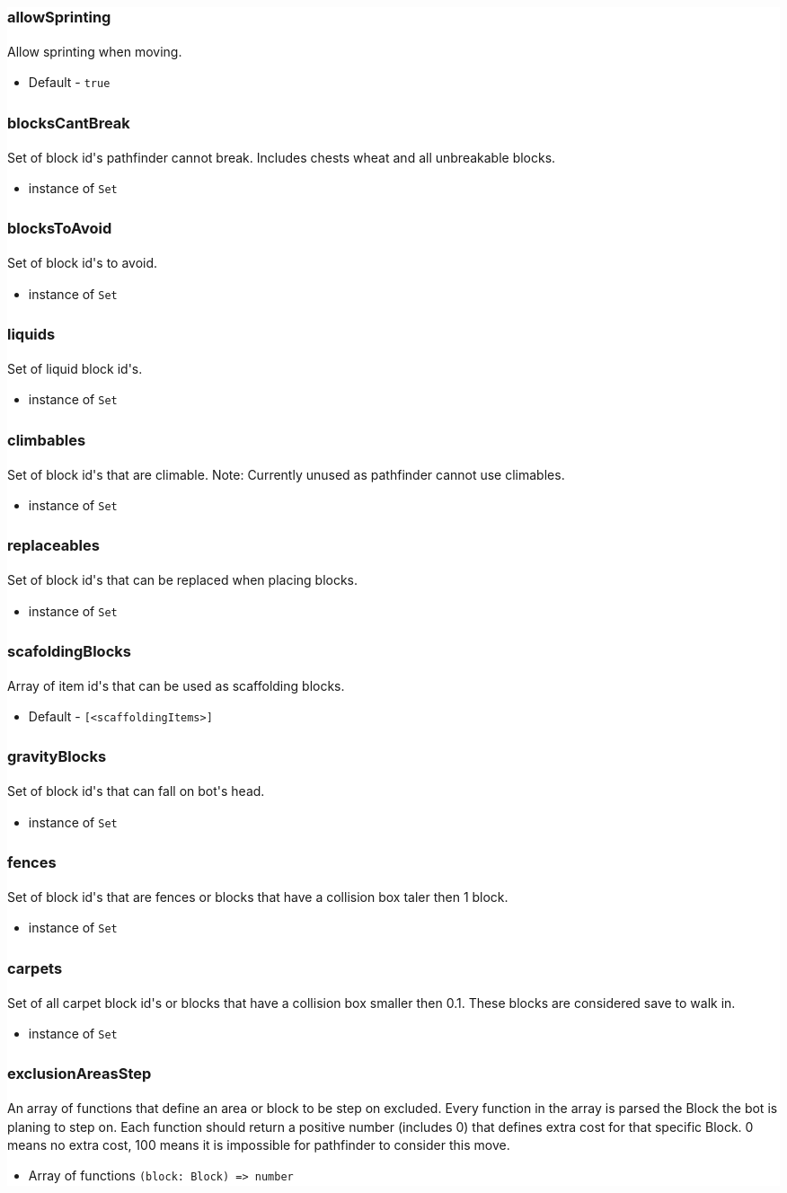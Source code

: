 ### allowSprinting
Allow sprinting when moving.
* Default - `true`

### blocksCantBreak
Set of block id's pathfinder cannot break. Includes chests wheat and all unbreakable blocks.
* instance of `Set`

### blocksToAvoid
Set of block id's to avoid.
* instance of `Set`

### liquids
Set of liquid block id's.
* instance of `Set`

### climbables
Set of block id's that are climable. Note: Currently unused as pathfinder cannot use climables.
* instance of `Set`

### replaceables
Set of block id's that can be replaced when placing blocks.
* instance of `Set`

### scafoldingBlocks
Array of item id's that can be used as scaffolding blocks.
* Default - `[<scaffoldingItems>]`

### gravityBlocks
Set of block id's that can fall on bot's head.
* instance of `Set`

### fences
Set of block id's that are fences or blocks that have a collision box taler then 1 block.
* instance of `Set`

### carpets
Set of all carpet block id's or blocks that have a collision box smaller then 0.1. These blocks are considered save to walk in.
* instance of `Set`

### exclusionAreasStep
An array of functions that define an area or block to be step on excluded. Every function in the array is parsed the Block the bot is planing to step on. Each function should return a positive number (includes 0) that defines extra cost for that specific Block. 0 means no extra cost, 100 means it is impossible for pathfinder to consider this move.
* Array of functions `(block: Block) => number`

